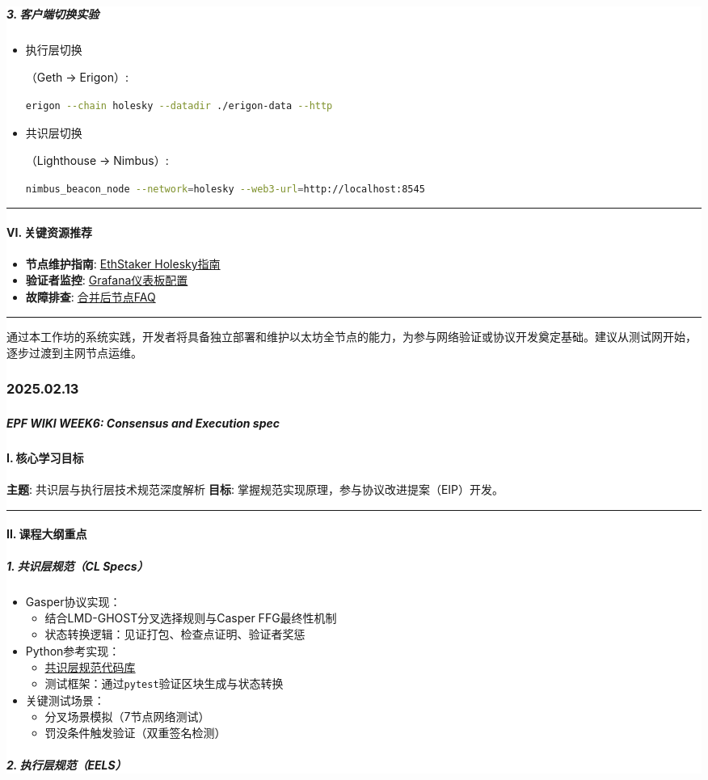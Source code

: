 ##### **3. 客户端切换实验**

- 执行层切换

  （Geth → Erigon）:

  ```bash
  erigon --chain holesky --datadir ./erigon-data --http
  ```

- 共识层切换

  （Lighthouse → Nimbus）:

  ```bash
  nimbus_beacon_node --network=holesky --web3-url=http://localhost:8545
  ```

------

#### **VI. 关键资源推荐**

- **节点维护指南**: [EthStaker Holesky指南](https://github.com/eth-educators/ethstaker-guides)
- **验证者监控**: [Grafana仪表板配置](https://www.coincashew.com/coins/overview-eth/guide-or-how-to-setup-a-validator-on-eth2-mainnet/part-i-installation/monitoring-your-validator-with-grafana-and-prometheus)
- **故障排查**: [合并后节点FAQ](https://notes.ethereum.org/@launchpad/node-faq-merge)

------

通过本工作坊的系统实践，开发者将具备独立部署和维护以太坊全节点的能力，为参与网络验证或协议开发奠定基础。建议从测试网开始，逐步过渡到主网节点运维。

### 2025.02.13

##### **EPF WIKI WEEK6: Consensus and Execution spec**

#### **I. 核心学习目标**

**主题**: 共识层与执行层技术规范深度解析
**目标**: 掌握规范实现原理，参与协议改进提案（EIP）开发。

------

#### **II. 课程大纲重点**

##### **1. 共识层规范（CL Specs）**

- Gasper协议实现：
  - 结合LMD-GHOST分叉选择规则与Casper FFG最终性机制
  - 状态转换逻辑：见证打包、检查点证明、验证者奖惩
- Python参考实现：
  - [共识层规范代码库](https://github.com/ethereum/consensus-specs)
  - 测试框架：通过`pytest`验证区块生成与状态转换
- 关键测试场景：
  - 分叉场景模拟（7节点网络测试）
  - 罚没条件触发验证（双重签名检测）

##### **2. 执行层规范（EELS）**
